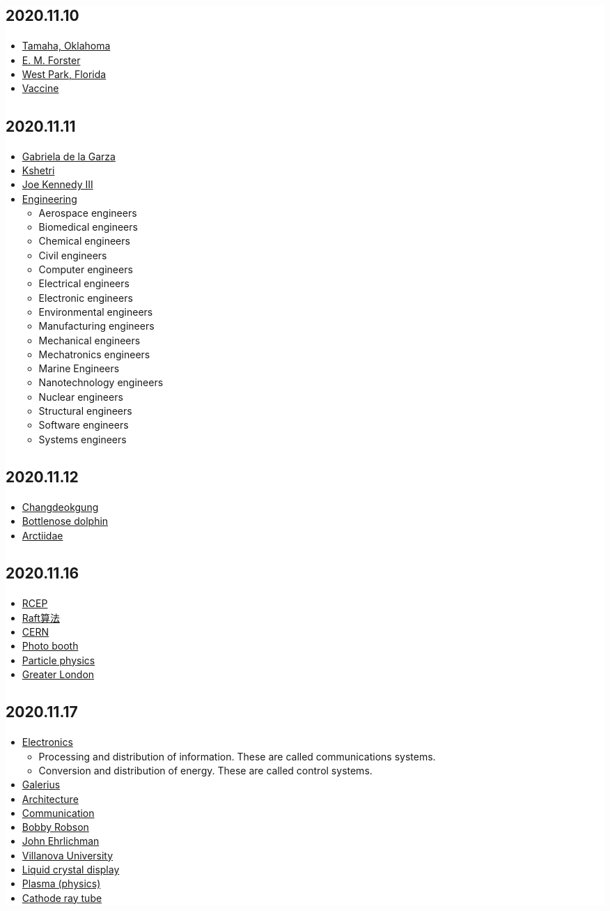 ## 2020.11.10

* [Tamaha, Oklahoma](https://simple.wikipedia.org/wiki/Tamaha,_Oklahoma)
* [E. M. Forster](https://simple.wikipedia.org/wiki/E._M._Forster)
* [West Park, Florida](https://simple.wikipedia.org/wiki/West_Park,_Florida)
* [Vaccine](https://simple.wikipedia.org/wiki/Vaccine)

## 2020.11.11

* [Gabriela de la Garza](https://simple.wikipedia.org/wiki/Gabriela_de_la_Garza)
* [Kshetri](https://simple.wikipedia.org/wiki/Kshetri)
* [Joe Kennedy III](https://simple.wikipedia.org/wiki/Joe_Kennedy_III)
* [Engineering](https://simple.wikipedia.org/wiki/Engineering)
  * Aerospace engineers
  * Biomedical engineers
  * Chemical engineers
  * Civil engineers
  * Computer engineers
  * Electrical engineers
  * Electronic engineers
  * Environmental engineers
  * Manufacturing engineers
  * Mechanical engineers
  * Mechatronics engineers
  * Marine Engineers
  * Nanotechnology engineers
  * Nuclear engineers
  * Structural engineers
  * Software engineers
  * Systems engineers

## 2020.11.12

* [Changdeokgung](https://simple.wikipedia.org/wiki/Changdeokgung)
* [Bottlenose dolphin](https://simple.wikipedia.org/wiki/Bottlenose_dolphin)
* [Arctiidae](https://simple.wikipedia.org/wiki/Arctiidae)

## 2020.11.16

* [RCEP](https://baike.baidu.com/item/%E5%8C%BA%E5%9F%9F%E5%85%A8%E9%9D%A2%E7%BB%8F%E6%B5%8E%E4%BC%99%E4%BC%B4%E5%85%B3%E7%B3%BB%E5%8D%8F%E5%AE%9A?fromtitle=RCEP&fromid=7500405)
* [Raft算法](https://baike.baidu.com/item/Raft%E7%AE%97%E6%B3%95)
* [CERN](https://simple.wikipedia.org/wiki/CERN)
* [Photo booth](https://simple.wikipedia.org/wiki/Photo_booth)
* [Particle physics](https://simple.wikipedia.org/wiki/Particle_physics)
* [Greater London](https://simple.wikipedia.org/wiki/Greater_London)

## 2020.11.17

* [Electronics](https://simple.wikipedia.org/wiki/Electronics)
  * Processing and distribution of information. These are called communications systems.
  * Conversion and distribution of energy. These are called control systems.
* [Galerius](https://simple.wikipedia.org/wiki/Galerius)
* [Architecture](https://simple.wikipedia.org/wiki/Architecture)
* [Communication](https://simple.wikipedia.org/wiki/Communication)
* [Bobby Robson](https://simple.wikipedia.org/wiki/Bobby_Robson)
* [John Ehrlichman](https://simple.wikipedia.org/wiki/John_Ehrlichman)
* [Villanova University](https://simple.wikipedia.org/wiki/Villanova_University)
* [Liquid crystal display](https://simple.wikipedia.org/wiki/Liquid_crystal_display)
* [Plasma (physics)](https://simple.wikipedia.org/wiki/Plasma_(physics))
* [Cathode ray tube](https://simple.wikipedia.org/wiki/Cathode_ray_tube)
